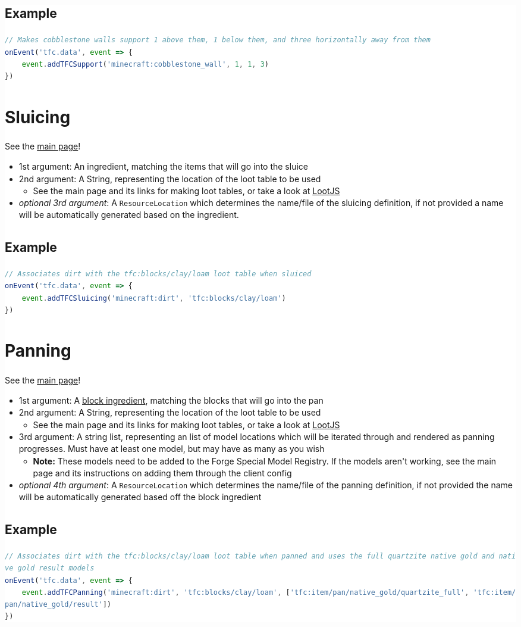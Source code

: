 ## Example
```js
// Makes cobblestone walls support 1 above them, 1 below them, and three horizontally away from them
onEvent('tfc.data', event => {
    event.addTFCSupport('minecraft:cobblestone_wall', 1, 1, 3)
})
```

# Sluicing

See the [main page](https://terrafirmacraft.github.io/Documentation/1.18.x/data/custom/#sluicing)!

- 1st argument: An ingredient, matching the items that will go into the sluice
- 2nd argument: A String, representing the location of the loot table to be used
  - See the main page and its links for making loot tables, or take a look at [LootJS](https://www.curseforge.com/minecraft/mc-mods/lootjs)
- *optional 3rd argument*: A `ResourceLocation` which determines the name/file of the sluicing definition, if not provided a name will be automatically generated based on the ingredient.

## Example
```js
// Associates dirt with the tfc:blocks/clay/loam loot table when sluiced
onEvent('tfc.data', event => {
    event.addTFCSluicing('minecraft:dirt', 'tfc:blocks/clay/loam')
})
```

# Panning

See the [main page](https://terrafirmacraft.github.io/Documentation/1.18.x/data/custom/#panning)!

- 1st argument: A [block ingredient](../wrappers/#block-ingredient), matching the blocks that will go into the pan
- 2nd argument: A String, representing the location of the loot table to be used
  - See the main page and its links for making loot tables, or take a look at [LootJS](https://www.curseforge.com/minecraft/mc-mods/lootjs)
- 3rd argument: A string list, representing an list of model locations which will be iterated through and rendered as panning progresses. Must have at least one model, but may have as many as you wish
  - **Note:** These models need to be added to the Forge Special Model Registry. If the models aren't working, see the main page and its instructions on adding them through the client config
- *optional 4th argument*: A `ResourceLocation` which determines the name/file of the panning definition, if not provided the name will be automatically generated based off the block ingredient

## Example
```js
// Associates dirt with the tfc:blocks/clay/loam loot table when panned and uses the full quartzite native gold and native gold result models
onEvent('tfc.data', event => {
    event.addTFCPanning('minecraft:dirt', 'tfc:blocks/clay/loam', ['tfc:item/pan/native_gold/quartzite_full', 'tfc:item/pan/native_gold/result'])
})
```
